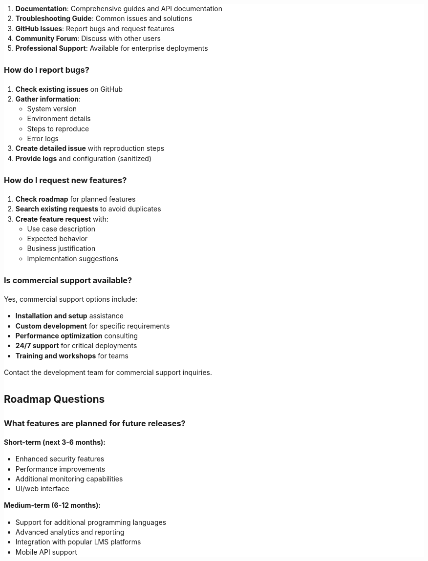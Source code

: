 1. **Documentation**: Comprehensive guides and API documentation
2. **Troubleshooting Guide**: Common issues and solutions
3. **GitHub Issues**: Report bugs and request features
4. **Community Forum**: Discuss with other users
5. **Professional Support**: Available for enterprise deployments

### How do I report bugs?

1. **Check existing issues** on GitHub
2. **Gather information**:
   - System version
   - Environment details
   - Steps to reproduce
   - Error logs
3. **Create detailed issue** with reproduction steps
4. **Provide logs** and configuration (sanitized)

### How do I request new features?

1. **Check roadmap** for planned features
2. **Search existing requests** to avoid duplicates
3. **Create feature request** with:
   - Use case description
   - Expected behavior
   - Business justification
   - Implementation suggestions

### Is commercial support available?

Yes, commercial support options include:
- **Installation and setup** assistance
- **Custom development** for specific requirements
- **Performance optimization** consulting
- **24/7 support** for critical deployments
- **Training and workshops** for teams

Contact the development team for commercial support inquiries.

## Roadmap Questions

### What features are planned for future releases?

**Short-term (next 3-6 months):**
- Enhanced security features
- Performance improvements
- Additional monitoring capabilities
- UI/web interface

**Medium-term (6-12 months):**
- Support for additional programming languages
- Advanced analytics and reporting
- Integration with popular LMS platforms
- Mobile API support
